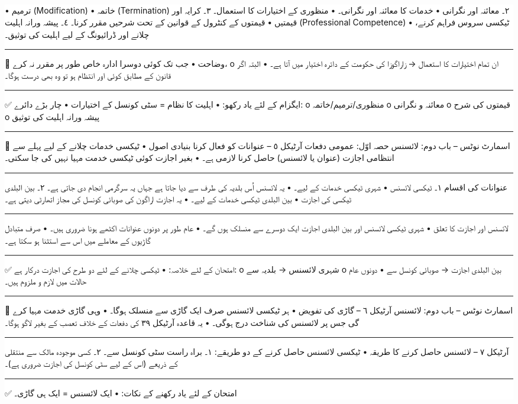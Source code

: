 •	ترمیم (Modification)
•	خاتمہ (Termination)
٢۔ معائنہ اور نگرانی
•	خدمات کا معائنہ اور نگرانی۔
•	منظوری کے اختیارات کا استعمال۔
٣۔ کرایہ اور قیمتیں
•	قیمتوں کے کنٹرول کے قوانین کے تحت شرحیں مقرر کرنا۔
٤۔ پیشہ ورانہ اہلیت (Professional Competence)
•	ٹیکسی سروس فراہم کرنے، چلانے اور ڈرائیونگ کے لیے اہلیت کی توثیق۔
________________________________________
🌟 وضاحت
•	جب تک کوئی دوسرا ادارہ خاص طور پر مقرر نہ کرے،
o	ان تمام اختیارات کا استعمال → زاراگوزا کی حکومت کے دائرہ اختیار میں آتا ہے۔
•	البتہ اگر قانون کے مطابق کوئی اور انتظام ہو تو وہ بھی درست ہوگا۔
________________________________________
✅ ایگزام کے لئے یاد رکھو:
•	اہلیت کا نظام = سٹی کونسل کے اختیارات
•	چار بڑے دائرے:
o	منظوری/ترمیم/خاتمہ
o	معائنہ و نگرانی
o	قیمتوں کی شرح
o	پیشہ ورانہ اہلیت کی توثیق
________________________________________
📘 اسمارٹ نوٹس – باب دوم: لائسنس
حصہ اوّل: عمومی دفعات
آرٹیکل ٥ – عنوانات کو فعال کرنا
بنیادی اصول
•	ٹیکسی خدمات چلانے کے لیے پہلے سے انتظامی اجازت (عنوان یا لائسنس) حاصل کرنا لازمی ہے۔
•	بغیر اجازت کوئی ٹیکسی خدمت مہیا نہیں کی جا سکتی۔
________________________________________
عنوانات کی اقسام
١۔ ٹیکسی لائسنس
•	شہری ٹیکسی خدمات کے لیے۔
•	یہ لائسنس اُس بلدیہ کی طرف سے دیا جاتا ہے جہاں یہ سرگرمی انجام دی جاتی ہے۔
٢۔ بین البلدی ٹیکسی کی اجازت
•	بین البلدی ٹیکسی خدمات کے لیے۔
•	یہ اجازت اراگون کی صوبائی کونسل کی مجاز اتھارٹی دیتی ہے۔
________________________________________
لائسنس اور اجازت کا تعلق
•	شہری ٹیکسی لائسنس اور بین البلدی اجازت ایک دوسرے سے منسلک ہوں گے۔
•	عام طور پر دونوں عنوانات اکٹھے ہونا ضروری ہیں۔
•	صرف متبادل گاڑیوں کے معاملے میں اس سے استثنا ہو سکتا ہے۔
________________________________________
✅ امتحان کے لئے خلاصہ:
•	ٹیکسی چلانے کے لئے دو طرح کی اجازت درکار ہے:
o	شہری لائسنس → بلدیہ سے
o	بین البلدی اجازت → صوبائی کونسل سے
•	دونوں عام حالات میں لازم و ملزوم ہیں۔
________________________________________
📘 اسمارٹ نوٹس – باب دوم: لائسنس
آرٹیکل ٦ – گاڑی کی تفویض
•	ہر ٹیکسی لائسنس صرف ایک گاڑی سے منسلک ہوگا۔
•	وہی گاڑی خدمت مہیا کرے گی جس پر لائسنس کی شناخت درج ہوگی۔
•	یہ قاعدہ آرٹیکل ٣٩ کی دفعات کے خلاف تعصب کے بغیر لاگو ہوگا۔
________________________________________
آرٹیکل ٧ – لائسنس حاصل کرنے کا طریقہ
•	ٹیکسی لائسنس حاصل کرنے کے دو طریقے:
١۔ براہ راست سٹی کونسل سے۔
٢۔ کسی موجودہ مالک سے منتقلی کے ذریعے (اس کے لیے سٹی کونسل کی اجازت ضروری ہے)۔
________________________________________
✅ امتحان کے لئے یاد رکھنے کے نکات:
•	ایک لائسنس = ایک ہی گاڑی۔